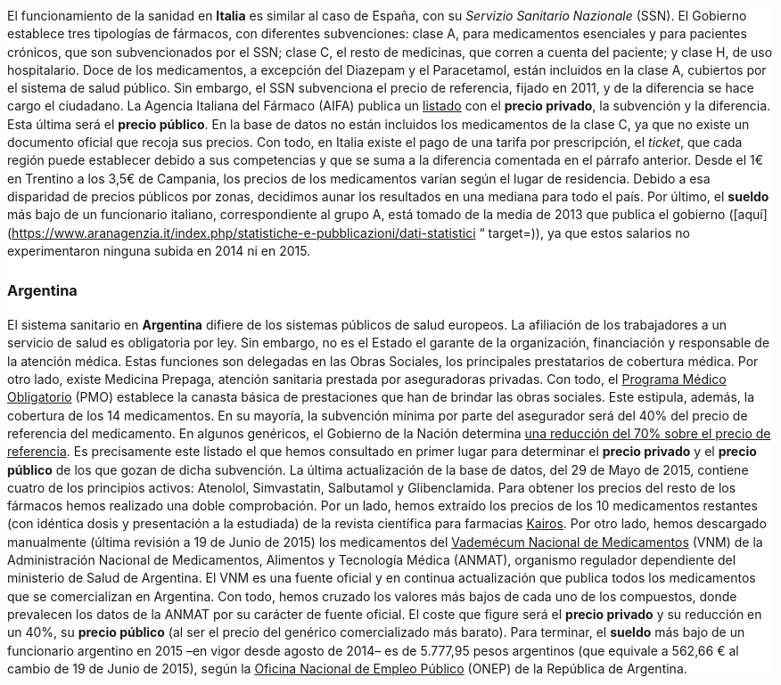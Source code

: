 El funcionamiento de la sanidad en **Italia** es similar al caso de España, con su _Servizio Sanitario Nazionale_ (SSN). El Gobierno establece tres tipologías de fármacos, con diferentes subvenciones: clase A, para medicamentos esenciales y para pacientes crónicos, que son subvencionados por el SSN; clase C, el resto de medicinas, que corren a cuenta del paciente; y clase H, de uso hospitalario. Doce de los medicamentos, a excepción del Diazepam y el Paracetamol, están incluidos en la clase A, cubiertos por el sistema de salud público. Sin embargo, el SSN subvenciona el precio de referencia, fijado en 2011, y de la diferencia se hace cargo el ciudadano. La Agencia Italiana del Fármaco (AIFA) publica un [listado](http://www.agenziafarmaco.gov.it/it/content/dati-sulle-liste-dei-farmaci-open-data) con el **precio privado**, la subvención y la diferencia. Esta última será el **precio público**. En la base de datos no están incluidos los medicamentos de la clase C, ya que no existe un documento oficial que recoja sus precios. Con todo, en Italia existe el pago de una tarifa por prescripción, el _ticket_, que cada región puede establecer debido a sus competencias y que se suma a la diferencia comentada en el párrafo anterior. Desde el 1€ en Trentino a los 3,5€ de Campania, los precios de los medicamentos varían según el lugar de residencia. Debido a esa disparidad de precios públicos por zonas, decidimos aunar los resultados en una mediana para todo el país. Por último, el **sueldo** más bajo de un funcionario italiano, correspondiente al grupo A, está tomado de la media de 2013 que publica el gobierno ([aquí](https://www.aranagenzia.it/index.php/statistiche-e-pubblicazioni/dati-statistici “ target=)), ya que estos salarios no experimentaron ninguna subida en 2014 ni en 2015.

### Argentina

El sistema sanitario en **Argentina** difiere de los sistemas públicos de salud europeos. La afiliación de los trabajadores a un servicio de salud es obligatoria por ley. Sin embargo, no es el Estado el garante de la organización, financiación y responsable de la atención médica. Estas funciones son delegadas en las Obras Sociales, los principales prestatarios de cobertura médica. Por otro lado, existe Medicina Prepaga, atención sanitaria prestada por aseguradoras privadas. Con todo, el [Programa Médico Obligatorio](http://www.sssalud.gov.ar/index/index.php?cat=beneficiarios&opc=pmoprincipal) (PMO) establece la canasta básica de prestaciones que han de brindar las obras sociales. Este estipula, además, la cobertura de los 14 medicamentos. En su mayoría, la subvención mínima por parte del asegurador será del 40% del precio de referencia del medicamento. En algunos genéricos, el Gobierno de la Nación determina [una reducción del 70% sobre el precio de referencia](http://www.sssalud.gov.ar/index/index.php?opc=genericos70). Es precisamente este listado el que hemos consultado en primer lugar para determinar el **precio privado** y el **precio público** de los que gozan de dicha subvención. La última actualización de la base de datos, del 29 de Mayo de 2015, contiene cuatro de los principios activos: Atenolol, Simvastatin, Salbutamol y Glibenclamida. Para obtener los precios del resto de los fármacos hemos realizado una doble comprobación. Por un lado, hemos extraído los precios de los 10 medicamentos restantes (con idéntica dosis y presentación a la estudiada) de la revista científica para farmacias [Kairos](http://www.ar.kairosweb.com). Por otro lado, hemos descargado manualmente (última revisión a 19 de Junio de 2015) los medicamentos del [Vademécum Nacional de Medicamentos](http://anmatvademecum.servicios.pami.org.ar/index.html) (VNM) de la Administración Nacional de Medicamentos, Alimentos y Tecnología Médica (ANMAT), organismo regulador dependiente del ministerio de Salud de Argentina. El VNM es una fuente oficial y en continua actualización que publica todos los medicamentos que se comercializan en Argentina. Con todo, hemos cruzado los valores más bajos de cada uno de los compuestos, donde prevalecen los datos de la ANMAT por su carácter de fuente oficial. El coste que figure será el **precio privado** y su reducción en un 40%, su **precio público** (al ser el precio del genérico comercializado más barato). Para terminar, el **sueldo** más bajo de un funcionario argentino en 2015 –en vigor desde agosto de 2014– es de 5.777,95 pesos argentinos (que equivale a 562,66 € al cambio de 19 de Junio de 2015), según la [Oficina Nacional de Empleo Público](http://www.sgp.gov.ar/contenidos/onep/salarios/docs/SINEP_agosto_2014.pdf) (ONEP) de la República de Argentina.
